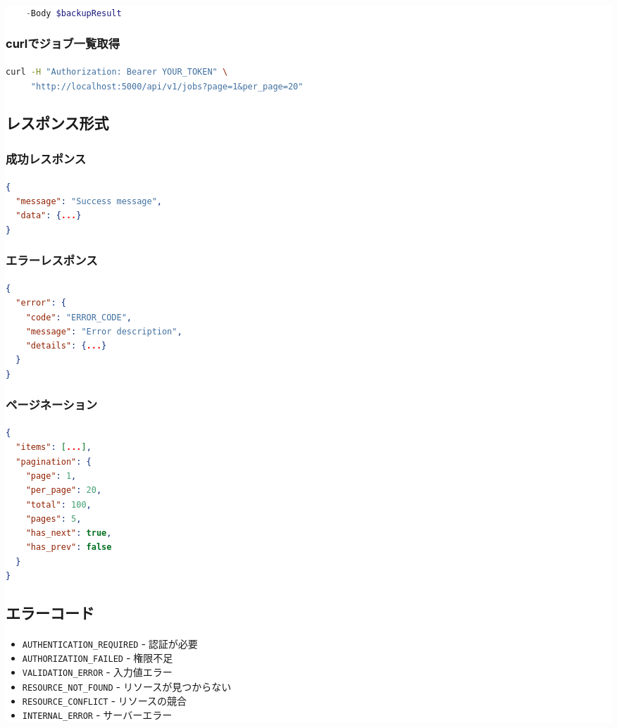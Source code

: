 ```powershell
    -Body $backupResult
```

### curlでジョブ一覧取得

```bash
curl -H "Authorization: Bearer YOUR_TOKEN" \
     "http://localhost:5000/api/v1/jobs?page=1&per_page=20"
```

## レスポンス形式

### 成功レスポンス
```json
{
  "message": "Success message",
  "data": {...}
}
```

### エラーレスポンス
```json
{
  "error": {
    "code": "ERROR_CODE",
    "message": "Error description",
    "details": {...}
  }
}
```

### ページネーション
```json
{
  "items": [...],
  "pagination": {
    "page": 1,
    "per_page": 20,
    "total": 100,
    "pages": 5,
    "has_next": true,
    "has_prev": false
  }
}
```

## エラーコード

- `AUTHENTICATION_REQUIRED` - 認証が必要
- `AUTHORIZATION_FAILED` - 権限不足
- `VALIDATION_ERROR` - 入力値エラー
- `RESOURCE_NOT_FOUND` - リソースが見つからない
- `RESOURCE_CONFLICT` - リソースの競合
- `INTERNAL_ERROR` - サーバーエラー
